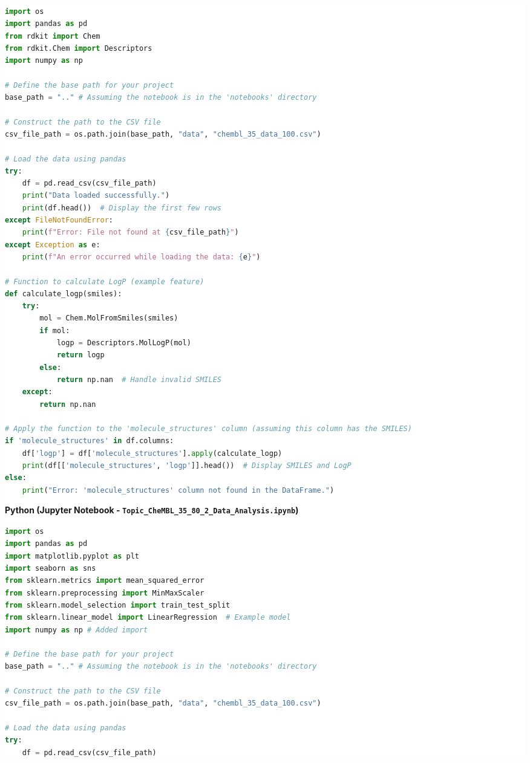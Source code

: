 ```python
import os
import pandas as pd
from rdkit import Chem
from rdkit.Chem import Descriptors
import numpy as np

# Define the base path for your project
base_path = ".." # Assuming the notebook is in the 'notebooks' directory

# Construct the path to the CSV file
csv_file_path = os.path.join(base_path, "data", "chembl_35_data_100.csv")

# Load the data using pandas
try:
    df = pd.read_csv(csv_file_path)
    print("Data loaded successfully.")
    print(df.head())  # Display the first few rows
except FileNotFoundError:
    print(f"Error: File not found at {csv_file_path}")
except Exception as e:
    print(f"An error occurred while loading the data: {e}")

# Function to calculate LogP (example feature)
def calculate_logp(smiles):
    try:
        mol = Chem.MolFromSmiles(smiles)
        if mol:
            logp = Descriptors.MolLogP(mol)
            return logp
        else:
            return np.nan  # Handle invalid SMILES
    except:
        return np.nan

# Apply the function to the 'molecule_structures' column (assuming this column has the SMILES)
if 'molecule_structures' in df.columns:
    df['logp'] = df['molecule_structures'].apply(calculate_logp)
    print(df[['molecule_structures', 'logp']].head())  # Display SMILES and LogP
else:
    print("Error: 'molecule_structures' column not found in the DataFrame.")
```

**Python (Jupyter Notebook - `Topic_CheMBL_35_80_2_Data_Analysis.ipynb`)**

```python
import os
import pandas as pd
import matplotlib.pyplot as plt
import seaborn as sns
from sklearn.metrics import mean_squared_error
from sklearn.preprocessing import MinMaxScaler
from sklearn.model_selection import train_test_split
from sklearn.linear_model import LinearRegression  # Example model
import numpy as np # Added import

# Define the base path for your project
base_path = ".." # Assuming the notebook is in the 'notebooks' directory

# Construct the path to the CSV file
csv_file_path = os.path.join(base_path, "data", "chembl_35_data_100.csv")

# Load the data using pandas
try:
    df = pd.read_csv(csv_file_path)
```
